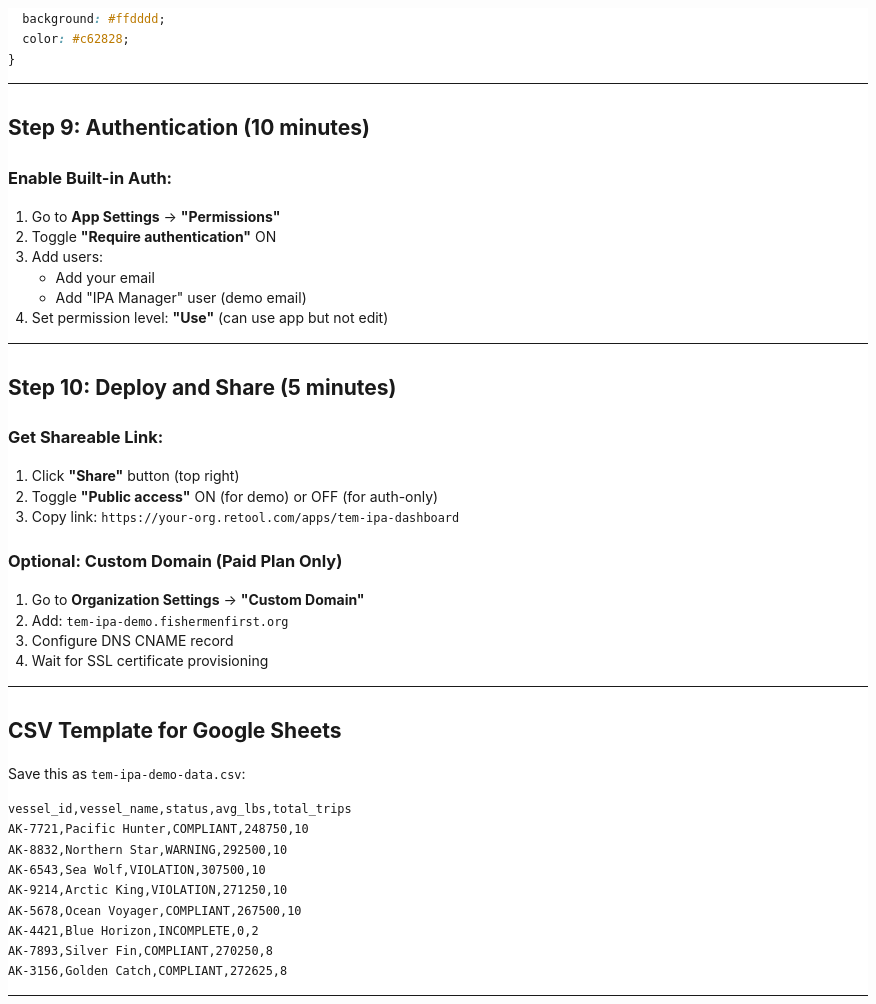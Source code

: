 ```css
  background: #ffdddd;
  color: #c62828;
}
```

---

## Step 9: Authentication (10 minutes)

### **Enable Built-in Auth:**

1. Go to **App Settings** → **"Permissions"**
2. Toggle **"Require authentication"** ON
3. Add users:
   - Add your email
   - Add "IPA Manager" user (demo email)
4. Set permission level: **"Use"** (can use app but not edit)

---

## Step 10: Deploy and Share (5 minutes)

### **Get Shareable Link:**

1. Click **"Share"** button (top right)
2. Toggle **"Public access"** ON (for demo) or OFF (for auth-only)
3. Copy link: `https://your-org.retool.com/apps/tem-ipa-dashboard`

### **Optional: Custom Domain (Paid Plan Only)**

1. Go to **Organization Settings** → **"Custom Domain"**
2. Add: `tem-ipa-demo.fishermenfirst.org`
3. Configure DNS CNAME record
4. Wait for SSL certificate provisioning

---

## CSV Template for Google Sheets

Save this as `tem-ipa-demo-data.csv`:

```csv
vessel_id,vessel_name,status,avg_lbs,total_trips
AK-7721,Pacific Hunter,COMPLIANT,248750,10
AK-8832,Northern Star,WARNING,292500,10
AK-6543,Sea Wolf,VIOLATION,307500,10
AK-9214,Arctic King,VIOLATION,271250,10
AK-5678,Ocean Voyager,COMPLIANT,267500,10
AK-4421,Blue Horizon,INCOMPLETE,0,2
AK-7893,Silver Fin,COMPLIANT,270250,8
AK-3156,Golden Catch,COMPLIANT,272625,8
```

---